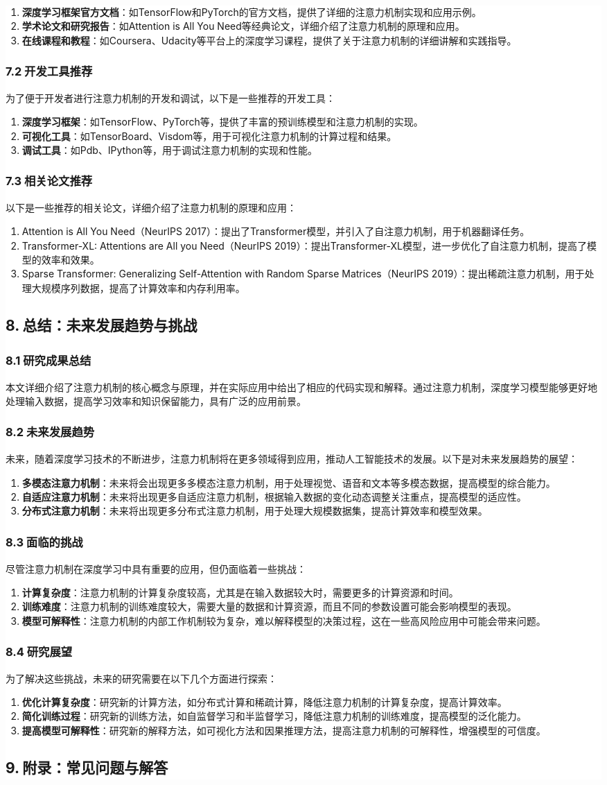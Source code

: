 1. **深度学习框架官方文档**：如TensorFlow和PyTorch的官方文档，提供了详细的注意力机制实现和应用示例。
2. **学术论文和研究报告**：如Attention is All You Need等经典论文，详细介绍了注意力机制的原理和应用。
3. **在线课程和教程**：如Coursera、Udacity等平台上的深度学习课程，提供了关于注意力机制的详细讲解和实践指导。

### 7.2 开发工具推荐

为了便于开发者进行注意力机制的开发和调试，以下是一些推荐的开发工具：

1. **深度学习框架**：如TensorFlow、PyTorch等，提供了丰富的预训练模型和注意力机制的实现。
2. **可视化工具**：如TensorBoard、Visdom等，用于可视化注意力机制的计算过程和结果。
3. **调试工具**：如Pdb、IPython等，用于调试注意力机制的实现和性能。

### 7.3 相关论文推荐

以下是一些推荐的相关论文，详细介绍了注意力机制的原理和应用：

1. Attention is All You Need（NeurIPS 2017）：提出了Transformer模型，并引入了自注意力机制，用于机器翻译任务。
2. Transformer-XL: Attentions are All you Need（NeurIPS 2019）：提出Transformer-XL模型，进一步优化了自注意力机制，提高了模型的效率和效果。
3. Sparse Transformer: Generalizing Self-Attention with Random Sparse Matrices（NeurIPS 2019）：提出稀疏注意力机制，用于处理大规模序列数据，提高了计算效率和内存利用率。

## 8. 总结：未来发展趋势与挑战

### 8.1 研究成果总结

本文详细介绍了注意力机制的核心概念与原理，并在实际应用中给出了相应的代码实现和解释。通过注意力机制，深度学习模型能够更好地处理输入数据，提高学习效率和知识保留能力，具有广泛的应用前景。

### 8.2 未来发展趋势

未来，随着深度学习技术的不断进步，注意力机制将在更多领域得到应用，推动人工智能技术的发展。以下是对未来发展趋势的展望：

1. **多模态注意力机制**：未来将会出现更多多模态注意力机制，用于处理视觉、语音和文本等多模态数据，提高模型的综合能力。
2. **自适应注意力机制**：未来将出现更多自适应注意力机制，根据输入数据的变化动态调整关注重点，提高模型的适应性。
3. **分布式注意力机制**：未来将出现更多分布式注意力机制，用于处理大规模数据集，提高计算效率和模型效果。

### 8.3 面临的挑战

尽管注意力机制在深度学习中具有重要的应用，但仍面临着一些挑战：

1. **计算复杂度**：注意力机制的计算复杂度较高，尤其是在输入数据较大时，需要更多的计算资源和时间。
2. **训练难度**：注意力机制的训练难度较大，需要大量的数据和计算资源，而且不同的参数设置可能会影响模型的表现。
3. **模型可解释性**：注意力机制的内部工作机制较为复杂，难以解释模型的决策过程，这在一些高风险应用中可能会带来问题。

### 8.4 研究展望

为了解决这些挑战，未来的研究需要在以下几个方面进行探索：

1. **优化计算复杂度**：研究新的计算方法，如分布式计算和稀疏计算，降低注意力机制的计算复杂度，提高计算效率。
2. **简化训练过程**：研究新的训练方法，如自监督学习和半监督学习，降低注意力机制的训练难度，提高模型的泛化能力。
3. **提高模型可解释性**：研究新的解释方法，如可视化方法和因果推理方法，提高注意力机制的可解释性，增强模型的可信度。

## 9. 附录：常见问题与解答
